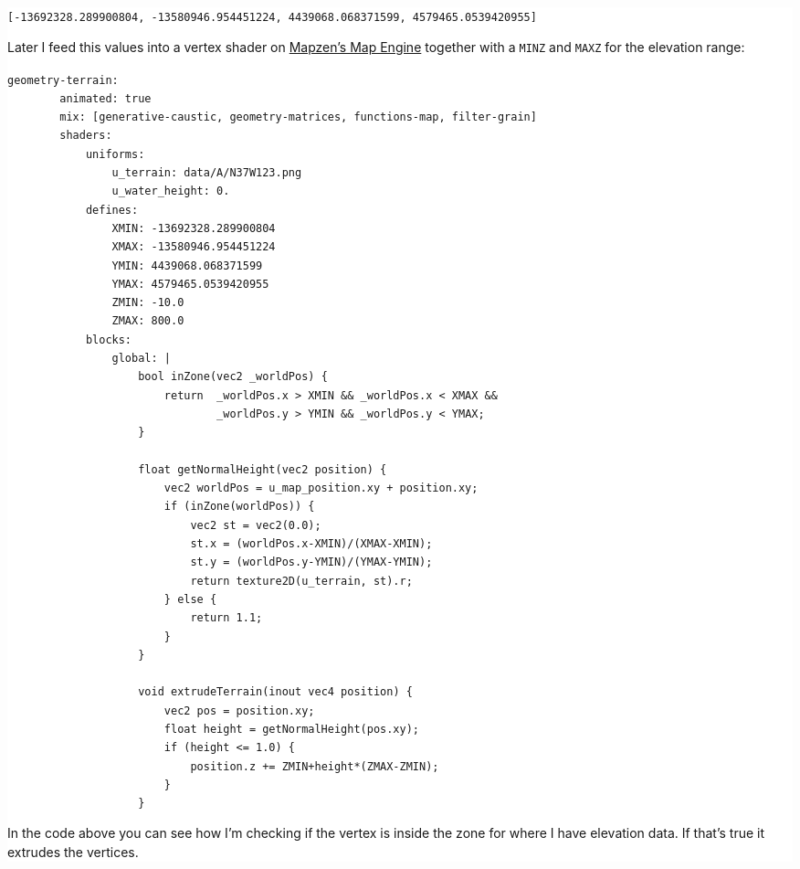 ```
[-13692328.289900804, -13580946.954451224, 4439068.068371599, 4579465.0539420955]
```

Later I feed this values into a vertex shader on [Mapzen’s Map Engine](https://github.com/tangrams/tangram) together with a ```MINZ``` and ```MAXZ``` for the elevation range:

```yams
geometry-terrain:
        animated: true
        mix: [generative-caustic, geometry-matrices, functions-map, filter-grain]
        shaders:
            uniforms:
                u_terrain: data/A/N37W123.png
                u_water_height: 0.
            defines:
                XMIN: -13692328.289900804
                XMAX: -13580946.954451224
                YMIN: 4439068.068371599
                YMAX: 4579465.0539420955
                ZMIN: -10.0
                ZMAX: 800.0
            blocks:
                global: |
                    bool inZone(vec2 _worldPos) {
                        return  _worldPos.x > XMIN && _worldPos.x < XMAX &&
                                _worldPos.y > YMIN && _worldPos.y < YMAX;
                    }

                    float getNormalHeight(vec2 position) {
                        vec2 worldPos = u_map_position.xy + position.xy;
                        if (inZone(worldPos)) {
                            vec2 st = vec2(0.0);
                            st.x = (worldPos.x-XMIN)/(XMAX-XMIN);
                            st.y = (worldPos.y-YMIN)/(YMAX-YMIN);
                            return texture2D(u_terrain, st).r;
                        } else {
                            return 1.1;
                        }
                    }

                    void extrudeTerrain(inout vec4 position) {
                        vec2 pos = position.xy;
                        float height = getNormalHeight(pos.xy);
                        if (height <= 1.0) {
                            position.z += ZMIN+height*(ZMAX-ZMIN);
                        }
                    }
```

In the code above you can see how I’m checking if the vertex is inside the zone for where I have elevation data. If that’s true it extrudes the vertices.

